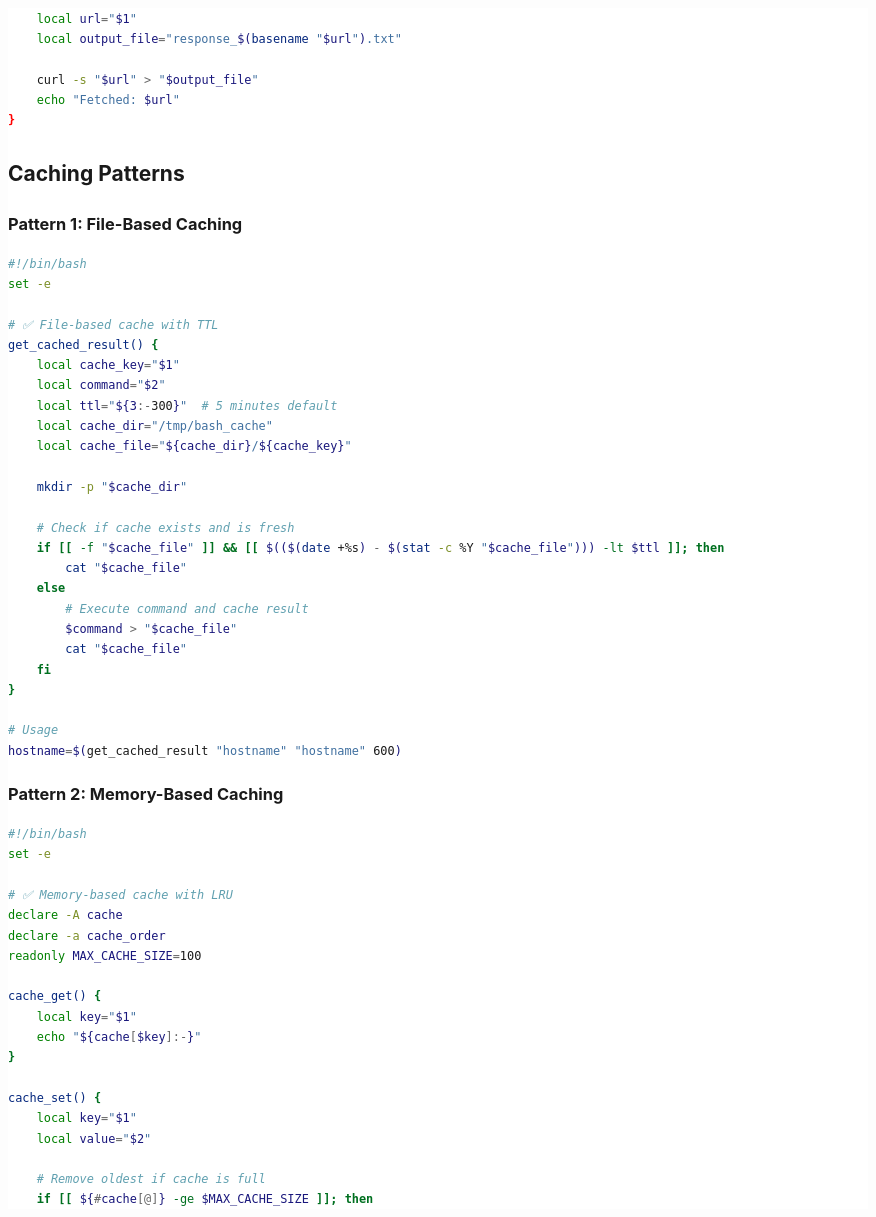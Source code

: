 ```bash
    local url="$1"
    local output_file="response_$(basename "$url").txt"

    curl -s "$url" > "$output_file"
    echo "Fetched: $url"
}
```

## Caching Patterns

### Pattern 1: File-Based Caching

```bash
#!/bin/bash
set -e

# ✅ File-based cache with TTL
get_cached_result() {
    local cache_key="$1"
    local command="$2"
    local ttl="${3:-300}"  # 5 minutes default
    local cache_dir="/tmp/bash_cache"
    local cache_file="${cache_dir}/${cache_key}"

    mkdir -p "$cache_dir"

    # Check if cache exists and is fresh
    if [[ -f "$cache_file" ]] && [[ $(($(date +%s) - $(stat -c %Y "$cache_file"))) -lt $ttl ]]; then
        cat "$cache_file"
    else
        # Execute command and cache result
        $command > "$cache_file"
        cat "$cache_file"
    fi
}

# Usage
hostname=$(get_cached_result "hostname" "hostname" 600)
```

### Pattern 2: Memory-Based Caching

```bash
#!/bin/bash
set -e

# ✅ Memory-based cache with LRU
declare -A cache
declare -a cache_order
readonly MAX_CACHE_SIZE=100

cache_get() {
    local key="$1"
    echo "${cache[$key]:-}"
}

cache_set() {
    local key="$1"
    local value="$2"

    # Remove oldest if cache is full
    if [[ ${#cache[@]} -ge $MAX_CACHE_SIZE ]]; then
```